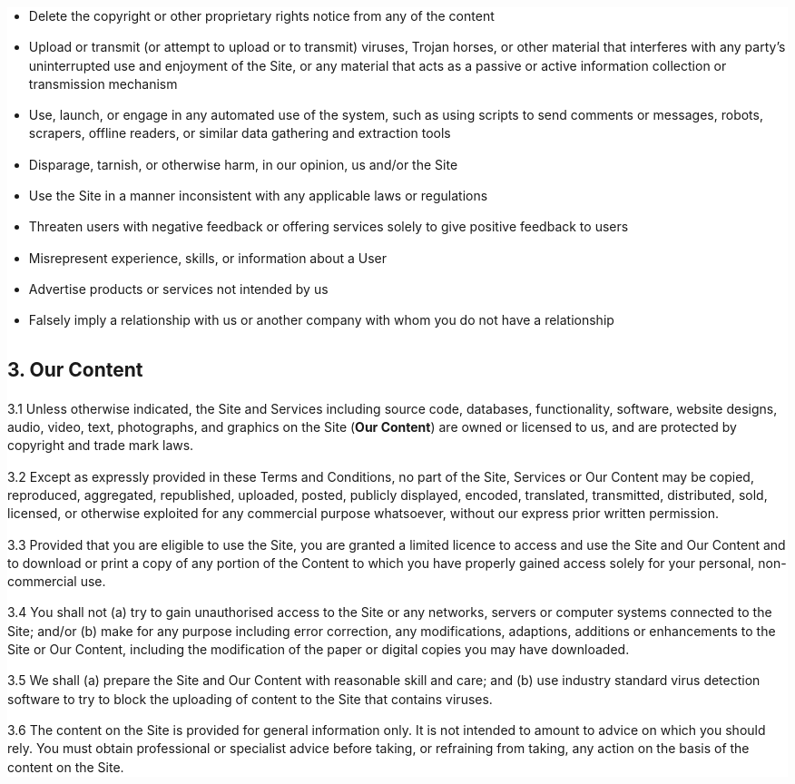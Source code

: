 * Delete the copyright or other proprietary rights notice from any of the content

 * Upload or transmit (or attempt to upload or to transmit) viruses, Trojan
horses, or other material that interferes with any party’s uninterrupted use and enjoyment of the Site, or any material that acts as a passive
or active information collection or transmission mechanism

 * Use, launch, or engage in any automated use of the system, such as using
scripts to send comments or messages, robots, scrapers, offline readers, or similar data gathering and extraction tools

 * Disparage, tarnish, or otherwise harm, in our opinion, us and/or the Site

 * Use the Site in a manner inconsistent with any applicable laws or regulations

 * Threaten users with negative feedback or offering services solely to give positive feedback to users

 * Misrepresent experience, skills, or information about a User

 * Advertise products or services not intended by us

 * Falsely imply a relationship with us or another company with whom you do not have a relationship


## 3. Our Content

3.1 Unless otherwise indicated, the Site and Services including source code,
databases, functionality, software, website designs, audio, video, text, photographs, and graphics on the Site (**Our Content**) are owned or licensed to us, and are protected by copyright and trade mark laws.

3.2 Except as expressly provided in these Terms and Conditions, no part of the
Site, Services or Our Content may be copied, reproduced, aggregated,
republished, uploaded, posted, publicly displayed, encoded, translated,
transmitted, distributed, sold, licensed, or otherwise exploited for any commercial purpose whatsoever, without our express prior written
permission.

3.3 Provided that you are eligible to use the Site, you are granted a limited
licence to access and use the Site and Our Content and to download or
print a copy of any portion of the Content to which you have properly
gained access solely for your personal, non-commercial use.

3.4 You shall not (a) try to gain unauthorised access to the Site or any
networks, servers or computer systems connected to the Site; and/or (b)
make for any purpose including error correction, any modifications,
adaptions, additions or enhancements to the Site or Our Content,
including the modification of the paper or digital copies you may have
downloaded.

3.5 We shall (a) prepare the Site and Our Content with reasonable skill and
care; and (b) use industry standard virus detection software to try to
block the uploading of content to the Site that contains viruses.

3.6 The content on the Site is provided for general information only. It is not intended to amount to advice on which you should rely. You must obtain
professional or specialist advice before taking, or refraining from
taking, any action on the basis of the content on the Site.
